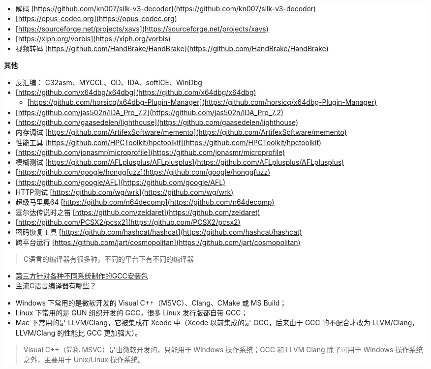 * 解码 [https://github.com/kn007/silk-v3-decoder](https://github.com/kn007/silk-v3-decoder)
* [https://opus-codec.org](https://opus-codec.org)
* [https://sourceforge.net/projects/xavs](https://sourceforge.net/projects/xavs)
* [https://xiph.org/vorbis](https://xiph.org/vorbis)
* 视频转码 [https://github.com/HandBrake/HandBrake](https://github.com/HandBrake/HandBrake)



**其他**

- 反汇编： C32asm、MYCCL、OD、IDA、softICE、WinDbg
- [https://github.com/x64dbg/x64dbg](https://github.com/x64dbg/x64dbg)
    - [https://github.com/horsicq/x64dbg-Plugin-Manager](https://github.com/horsicq/x64dbg-Plugin-Manager)
- [https://github.com/jas502n/IDA_Pro_7.2](https://github.com/jas502n/IDA_Pro_7.2)
- [https://github.com/gaasedelen/lighthouse](https://github.com/gaasedelen/lighthouse)
- 内存调试 [https://github.com/ArtifexSoftware/memento](https://github.com/ArtifexSoftware/memento)
- 性能工具 [https://github.com/HPCToolkit/hpctoolkit](https://github.com/HPCToolkit/hpctoolkit)
- [https://github.com/jonasmr/microprofile](https://github.com/jonasmr/microprofile)
- 模糊测试 [https://github.com/AFLplusplus/AFLplusplus](https://github.com/AFLplusplus/AFLplusplus)
- [https://github.com/google/honggfuzz](https://github.com/google/honggfuzz)
- [https://github.com/google/AFL](https://github.com/google/AFL)
- HTTP测试 [https://github.com/wg/wrk](https://github.com/wg/wrk)
- 超级马里奥64 [https://github.com/n64decomp](https://github.com/n64decomp)
- 塞尔达传说时之笛 [https://github.com/zeldaret](https://github.com/zeldaret)
- [https://github.com/PCSX2/pcsx2](https://github.com/PCSX2/pcsx2)
- 密码恢复工具 [https://github.com/hashcat/hashcat](https://github.com/hashcat/hashcat)
- 跨平台运行 [https://github.com/jart/cosmopolitan](https://github.com/jart/cosmopolitan)


> C语言的编译器有很多种，不同的平台下有不同的编译器

* [第三方针对各种不同系统制作的GCC安装包](http://gcc.gnu.org/install/binaries.html)
* [主流C语言编译器有哪些？](http://c.biancheng.net/view/144.html)

- Windows 下常用的是微软开发的 Visual C++（MSVC）、Clang、CMake 或 MS Build；
- Linux 下常用的是 GUN 组织开发的 GCC，很多 Linux 发行版都自带 GCC；
- Mac 下常用的是 LLVM/Clang，它被集成在 Xcode 中（Xcode 以前集成的是 GCC，后来由于 GCC 的不配合才改为 LLVM/Clang，LLVM/Clang 的性能比 GCC 更加强大）。

> Visual C++（简称 MSVC）是由微软开发的，只能用于 Windows 操作系统；GCC 和 LLVM Clang 除了可用于 Windows 操作系统之外，主要用于 Unix/Linux 操作系统。

